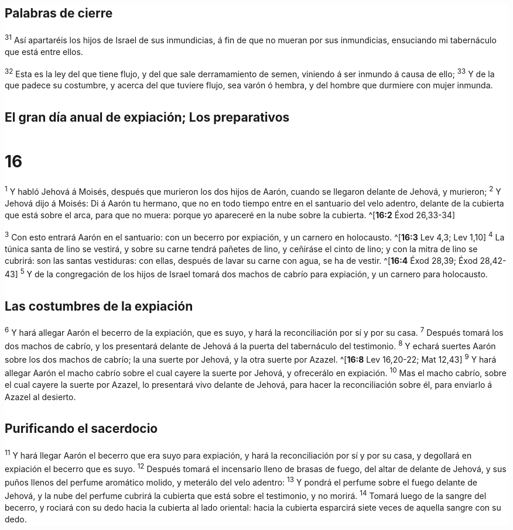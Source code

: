 


## Palabras de cierre
<sup class='bibleverse'>31</sup> Así apartaréis los hijos de Israel de sus inmundicias, á fin de que no mueran por sus inmundicias, ensuciando mi tabernáculo que está entre ellos. 


<sup class='bibleverse'>32</sup> Esta es la ley del que tiene flujo, y del que sale derramamiento de semen, viniendo á ser inmundo á causa de ello; <sup class='bibleverse'>33</sup> Y de la que padece su costumbre, y acerca del que tuviere flujo, sea varón ó hembra, y del hombre que durmiere con mujer inmunda. 

## El gran día anual de expiación; Los preparativos
# 16 
<sup class='bibleverse'>1</sup> Y habló Jehová á Moisés, después que murieron los dos hijos de Aarón, cuando se llegaron delante de Jehová, y murieron; <sup class='bibleverse'>2</sup> Y Jehová dijo á Moisés: Di á Aarón tu hermano, que no en todo tiempo entre en el santuario del velo adentro, delante de la cubierta que está sobre el arca, para que no muera: porque yo apareceré en la nube sobre la cubierta. 
^[**16:2** Éxod 26,33-34] 


<sup class='bibleverse'>3</sup> Con esto entrará Aarón en el santuario: con un becerro por expiación, y un carnero en holocausto. ^[**16:3** Lev 4,3; Lev 1,10] <sup class='bibleverse'>4</sup> La túnica santa de lino se vestirá, y sobre su carne tendrá pañetes de lino, y ceñiráse el cinto de lino; y con la mitra de lino se cubrirá: son las santas vestiduras: con ellas, después de lavar su carne con agua, se ha de vestir. ^[**16:4** Éxod 28,39; Éxod 28,42-43] <sup class='bibleverse'>5</sup> Y de la congregación de los hijos de Israel tomará dos machos de cabrío para expiación, y un carnero para holocausto. 


 

## Las costumbres de la expiación
<sup class='bibleverse'>6</sup> Y hará allegar Aarón el becerro de la expiación, que es suyo, y hará la reconciliación por sí y por su casa. <sup class='bibleverse'>7</sup> Después tomará los dos machos de cabrío, y los presentará delante de Jehová á la puerta del tabernáculo del testimonio. <sup class='bibleverse'>8</sup> Y echará suertes Aarón sobre los dos machos de cabrío; la una suerte por Jehová, y la otra suerte por Azazel. ^[**16:8** Lev 16,20-22; Mat 12,43] <sup class='bibleverse'>9</sup> Y hará allegar Aarón el macho cabrío sobre el cual cayere la suerte por Jehová, y ofrecerálo en expiación. <sup class='bibleverse'>10</sup> Mas el macho cabrío, sobre el cual cayere la suerte por Azazel, lo presentará vivo delante de Jehová, para hacer la reconciliación sobre él, para enviarlo á Azazel al desierto. 




## Purificando el sacerdocio
<sup class='bibleverse'>11</sup> Y hará llegar Aarón el becerro que era suyo para expiación, y hará la reconciliación por sí y por su casa, y degollará en expiación el becerro que es suyo. <sup class='bibleverse'>12</sup> Después tomará el incensario lleno de brasas de fuego, del altar de delante de Jehová, y sus puños llenos del perfume aromático molido, y meterálo del velo adentro: <sup class='bibleverse'>13</sup> Y pondrá el perfume sobre el fuego delante de Jehová, y la nube del perfume cubrirá la cubierta que está sobre el testimonio, y no morirá. <sup class='bibleverse'>14</sup> Tomará luego de la sangre del becerro, y rociará con su dedo hacia la cubierta al lado oriental: hacia la cubierta esparcirá siete veces de aquella sangre con su dedo. 
